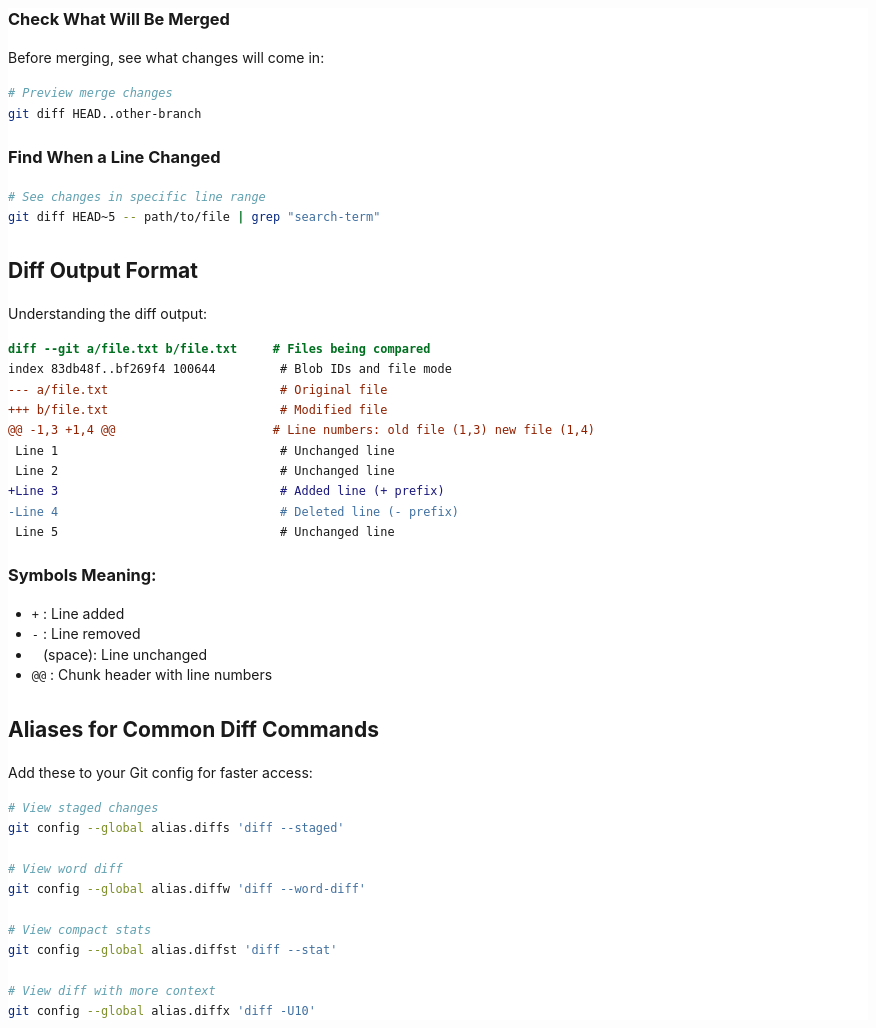 ### Check What Will Be Merged

Before merging, see what changes will come in:

```bash
# Preview merge changes
git diff HEAD..other-branch
```

### Find When a Line Changed

```bash
# See changes in specific line range
git diff HEAD~5 -- path/to/file | grep "search-term"
```

## Diff Output Format

Understanding the diff output:

```diff
diff --git a/file.txt b/file.txt     # Files being compared
index 83db48f..bf269f4 100644         # Blob IDs and file mode
--- a/file.txt                        # Original file
+++ b/file.txt                        # Modified file
@@ -1,3 +1,4 @@                      # Line numbers: old file (1,3) new file (1,4)
 Line 1                               # Unchanged line
 Line 2                               # Unchanged line
+Line 3                               # Added line (+ prefix)
-Line 4                               # Deleted line (- prefix)
 Line 5                               # Unchanged line
```

### Symbols Meaning:
- `+` : Line added
- `-` : Line removed
- ` ` (space): Line unchanged
- `@@` : Chunk header with line numbers

## Aliases for Common Diff Commands

Add these to your Git config for faster access:

```bash
# View staged changes
git config --global alias.diffs 'diff --staged'

# View word diff
git config --global alias.diffw 'diff --word-diff'

# View compact stats
git config --global alias.diffst 'diff --stat'

# View diff with more context
git config --global alias.diffx 'diff -U10'
```
